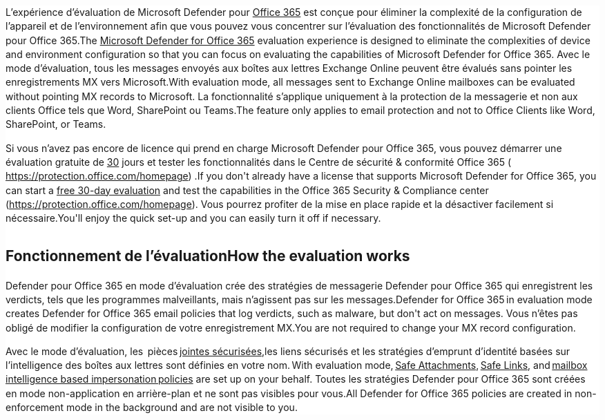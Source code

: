 <span data-ttu-id="9bfac-110">L’expérience d’évaluation de Microsoft Defender pour [Office 365](defender-for-office-365.md) est conçue pour éliminer la complexité de la configuration de l’appareil et de l’environnement afin que vous pouvez vous concentrer sur l’évaluation des fonctionnalités de Microsoft Defender pour Office 365.</span><span class="sxs-lookup"><span data-stu-id="9bfac-110">The [Microsoft Defender for Office 365](defender-for-office-365.md) evaluation experience is designed to eliminate the complexities of device and environment configuration so that you can focus on evaluating the capabilities of Microsoft Defender for Office 365.</span></span> <span data-ttu-id="9bfac-111">Avec le mode d’évaluation, tous les messages envoyés aux boîtes aux lettres Exchange Online peuvent être évalués sans pointer les enregistrements MX vers Microsoft.</span><span class="sxs-lookup"><span data-stu-id="9bfac-111">With evaluation mode, all messages sent to Exchange Online mailboxes can be evaluated without pointing MX records to Microsoft.</span></span> <span data-ttu-id="9bfac-112">La fonctionnalité s’applique uniquement à la protection de la messagerie et non aux clients Office tels que Word, SharePoint ou Teams.</span><span class="sxs-lookup"><span data-stu-id="9bfac-112">The feature only applies to email protection and not to Office Clients like Word, SharePoint, or Teams.</span></span>

<span data-ttu-id="9bfac-113">Si vous n’avez pas encore de licence qui prend en charge Microsoft Defender pour Office 365, vous pouvez démarrer une évaluation gratuite de [30](https://admin.microsoft.com/AdminPortal/Home#/catalog/offer-details/microsoft-defender-for-office-365-plan-2-/223860DC-15D6-42D9-A861-AE05473069FA) jours et tester les fonctionnalités dans le Centre de sécurité & conformité Office 365 ( https://protection.office.com/homepage) .</span><span class="sxs-lookup"><span data-stu-id="9bfac-113">If you don't already have a license that supports Microsoft Defender for Office 365, you can start a [free 30-day evaluation](https://admin.microsoft.com/AdminPortal/Home#/catalog/offer-details/microsoft-defender-for-office-365-plan-2-/223860DC-15D6-42D9-A861-AE05473069FA) and test the capabilities in the Office 365 Security & Compliance center (https://protection.office.com/homepage).</span></span> <span data-ttu-id="9bfac-114">Vous pourrez profiter de la mise en place rapide et la désactiver facilement si nécessaire.</span><span class="sxs-lookup"><span data-stu-id="9bfac-114">You'll enjoy the quick set-up and you can easily turn it off if necessary.</span></span>

## <a name="how-the-evaluation-works"></a><span data-ttu-id="9bfac-115">Fonctionnement de l’évaluation</span><span class="sxs-lookup"><span data-stu-id="9bfac-115">How the evaluation works</span></span>

<span data-ttu-id="9bfac-116">Defender pour Office 365 en mode d’évaluation crée des stratégies de messagerie Defender pour Office 365 qui enregistrent les verdicts, tels que les programmes malveillants, mais n’agissent pas sur les messages.</span><span class="sxs-lookup"><span data-stu-id="9bfac-116">Defender for Office 365 in evaluation mode creates Defender for Office 365 email policies that log verdicts, such as malware, but don't act on messages.</span></span> <span data-ttu-id="9bfac-117">Vous n’êtes pas obligé de modifier la configuration de votre enregistrement MX.</span><span class="sxs-lookup"><span data-stu-id="9bfac-117">You are not required to change your MX record configuration.</span></span>

<span data-ttu-id="9bfac-118">Avec le mode d’évaluation, les [](set-up-anti-phishing-policies.md#impersonation-settings-in-anti-phishing-policies-in-microsoft-defender-for-office-365) pièces [jointes sécurisées,](safe-attachments.md)les liens sécurisés et les stratégies d’emprunt d’identité basées sur l’intelligence des boîtes aux lettres sont définies en votre nom. [](safe-links.md)</span><span class="sxs-lookup"><span data-stu-id="9bfac-118">With evaluation mode, [Safe Attachments](safe-attachments.md), [Safe Links](safe-links.md), and [mailbox intelligence based impersonation policies](set-up-anti-phishing-policies.md#impersonation-settings-in-anti-phishing-policies-in-microsoft-defender-for-office-365) are set up on your behalf.</span></span> <span data-ttu-id="9bfac-119">Toutes les stratégies Defender pour Office 365 sont créées en mode non-application en arrière-plan et ne sont pas visibles pour vous.</span><span class="sxs-lookup"><span data-stu-id="9bfac-119">All Defender for Office 365 policies are created in non-enforcement mode in the background and are not visible to you.</span></span>
